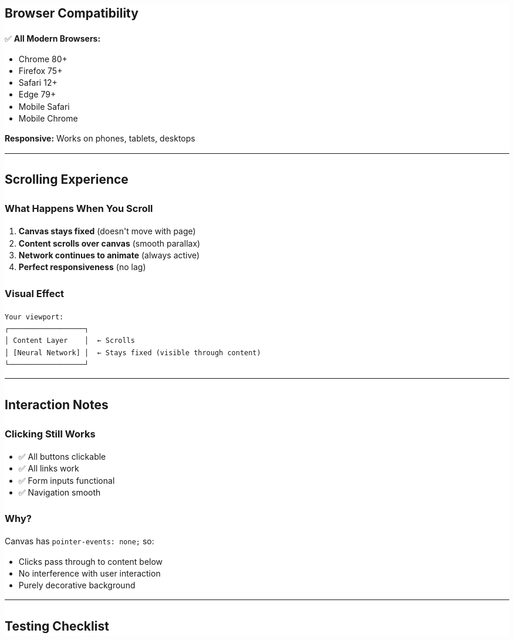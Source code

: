 
## Browser Compatibility

✅ **All Modern Browsers:**
- Chrome 80+
- Firefox 75+
- Safari 12+
- Edge 79+
- Mobile Safari
- Mobile Chrome

**Responsive:** Works on phones, tablets, desktops

---

## Scrolling Experience

### What Happens When You Scroll
1. **Canvas stays fixed** (doesn't move with page)
2. **Content scrolls over canvas** (smooth parallax)
3. **Network continues to animate** (always active)
4. **Perfect responsiveness** (no lag)

### Visual Effect
```
Your viewport:
┌──────────────────┐
│ Content Layer    │  ← Scrolls
│ [Neural Network] │  ← Stays fixed (visible through content)
└──────────────────┘
```

---

## Interaction Notes

### Clicking Still Works
- ✅ All buttons clickable
- ✅ All links work
- ✅ Form inputs functional
- ✅ Navigation smooth

### Why?
Canvas has `pointer-events: none;` so:
- Clicks pass through to content below
- No interference with user interaction
- Purely decorative background

---

## Testing Checklist
